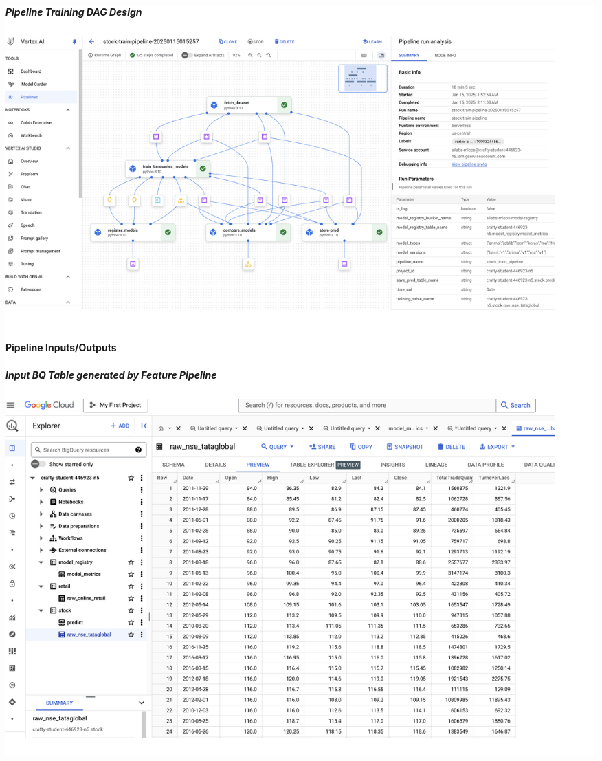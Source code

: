 ##### Pipeline Training DAG Design 
<img src="./figures/vertex_stock_pred_training_pipeline.png" width="800"> <br>
<br>

#### Pipeline Inputs/Outputs
##### Input BQ Table generated by Feature Pipeline
<img src="./figures/stock_input_table.png" width="800"> <br>
<br>
